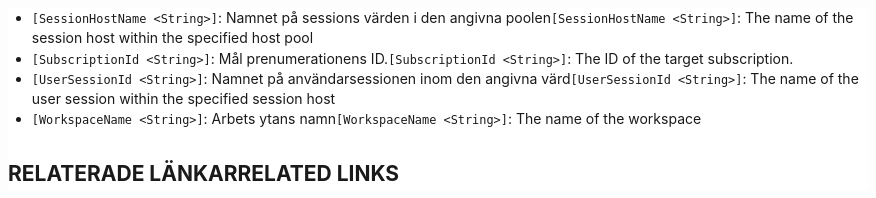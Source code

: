   - <span data-ttu-id="9dbf8-156">`[SessionHostName <String>]`: Namnet på sessions värden i den angivna poolen</span><span class="sxs-lookup"><span data-stu-id="9dbf8-156">`[SessionHostName <String>]`: The name of the session host within the specified host pool</span></span>
  - <span data-ttu-id="9dbf8-157">`[SubscriptionId <String>]`: Mål prenumerationens ID.</span><span class="sxs-lookup"><span data-stu-id="9dbf8-157">`[SubscriptionId <String>]`: The ID of the target subscription.</span></span>
  - <span data-ttu-id="9dbf8-158">`[UserSessionId <String>]`: Namnet på användarsessionen inom den angivna värd</span><span class="sxs-lookup"><span data-stu-id="9dbf8-158">`[UserSessionId <String>]`: The name of the user session within the specified session host</span></span>
  - <span data-ttu-id="9dbf8-159">`[WorkspaceName <String>]`: Arbets ytans namn</span><span class="sxs-lookup"><span data-stu-id="9dbf8-159">`[WorkspaceName <String>]`: The name of the workspace</span></span>

## <span data-ttu-id="9dbf8-160">RELATERADE LÄNKAR</span><span class="sxs-lookup"><span data-stu-id="9dbf8-160">RELATED LINKS</span></span>

